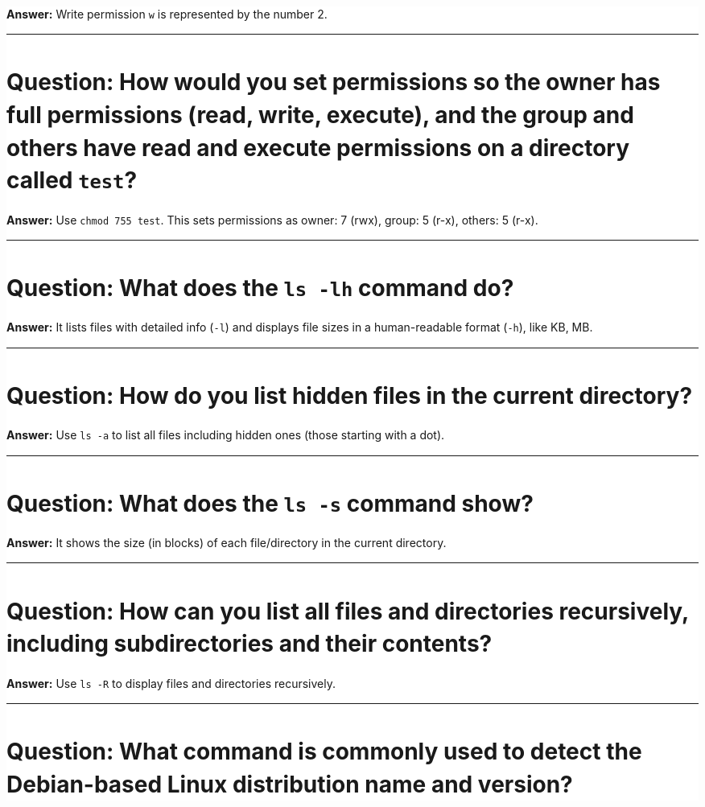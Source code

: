 **Answer:**
Write permission `w` is represented by the number 2.

---

# Question: How would you set permissions so the owner has full permissions (read, write, execute), and the group and others have read and execute permissions on a directory called `test`?

**Answer:**
Use `chmod 755 test`. This sets permissions as owner: 7 (rwx), group: 5 (r-x), others: 5 (r-x).

---

# Question: What does the `ls -lh` command do?

**Answer:**
It lists files with detailed info (`-l`) and displays file sizes in a human-readable format (`-h`), like KB, MB.

---

# Question: How do you list hidden files in the current directory?

**Answer:**
Use `ls -a` to list all files including hidden ones (those starting with a dot).

---

# Question: What does the `ls -s` command show?

**Answer:**
It shows the size (in blocks) of each file/directory in the current directory.

---

# Question: How can you list all files and directories recursively, including subdirectories and their contents?

**Answer:**
Use `ls -R` to display files and directories recursively.

---

# Question: What command is commonly used to detect the Debian-based Linux distribution name and version?
